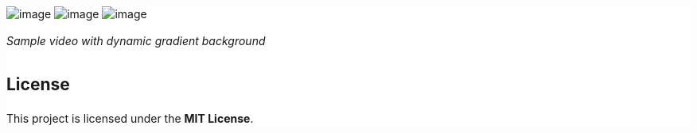 <img width="1792" alt="image" src="https://github.com/user-attachments/assets/fca9f781-b50e-46f2-8f15-678272e9a6ff">
<img width="1792" alt="image" src="https://github.com/user-attachments/assets/7fa87feb-529a-430e-a8f3-59b4d8c02d04">
<img width="1779" alt="image" src="https://github.com/user-attachments/assets/30ddc7fd-77b3-4649-b743-b9b2f0366d2f">



*Sample video with dynamic gradient background*

## License

This project is licensed under the **MIT License**.
